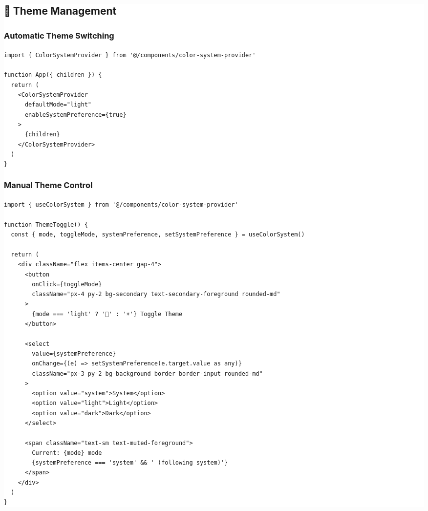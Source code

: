 ## 🌙 Theme Management

### Automatic Theme Switching

```tsx
import { ColorSystemProvider } from '@/components/color-system-provider'

function App({ children }) {
  return (
    <ColorSystemProvider
      defaultMode="light"
      enableSystemPreference={true}
    >
      {children}
    </ColorSystemProvider>
  )
}
```

### Manual Theme Control

```tsx
import { useColorSystem } from '@/components/color-system-provider'

function ThemeToggle() {
  const { mode, toggleMode, systemPreference, setSystemPreference } = useColorSystem()

  return (
    <div className="flex items-center gap-4">
      <button
        onClick={toggleMode}
        className="px-4 py-2 bg-secondary text-secondary-foreground rounded-md"
      >
        {mode === 'light' ? '🌙' : '☀️'} Toggle Theme
      </button>

      <select
        value={systemPreference}
        onChange={(e) => setSystemPreference(e.target.value as any)}
        className="px-3 py-2 bg-background border border-input rounded-md"
      >
        <option value="system">System</option>
        <option value="light">Light</option>
        <option value="dark">Dark</option>
      </select>

      <span className="text-sm text-muted-foreground">
        Current: {mode} mode
        {systemPreference === 'system' && ' (following system)'}
      </span>
    </div>
  )
}
```
